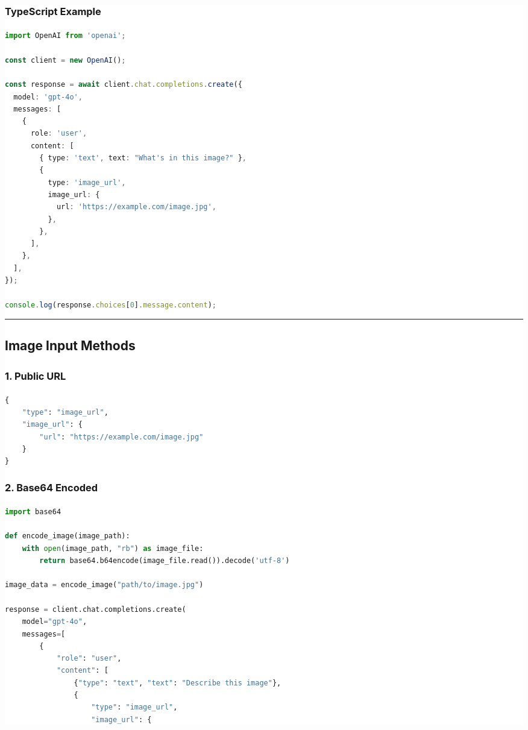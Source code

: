 ### TypeScript Example

```typescript
import OpenAI from 'openai';

const client = new OpenAI();

const response = await client.chat.completions.create({
  model: 'gpt-4o',
  messages: [
    {
      role: 'user',
      content: [
        { type: 'text', text: "What's in this image?" },
        {
          type: 'image_url',
          image_url: {
            url: 'https://example.com/image.jpg',
          },
        },
      ],
    },
  ],
});

console.log(response.choices[0].message.content);
```

---

## Image Input Methods

### 1. Public URL

```python
{
    "type": "image_url",
    "image_url": {
        "url": "https://example.com/image.jpg"
    }
}
```

### 2. Base64 Encoded

```python
import base64

def encode_image(image_path):
    with open(image_path, "rb") as image_file:
        return base64.b64encode(image_file.read()).decode('utf-8')

image_data = encode_image("path/to/image.jpg")

response = client.chat.completions.create(
    model="gpt-4o",
    messages=[
        {
            "role": "user",
            "content": [
                {"type": "text", "text": "Describe this image"},
                {
                    "type": "image_url",
                    "image_url": {
```